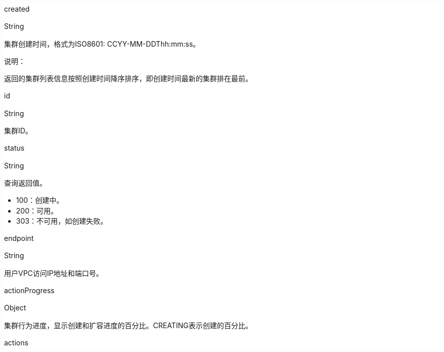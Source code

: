 </tr>
<tr id="row1014981919434"><td class="cellrowborder" valign="top" width="19%" headers="mcps1.2.4.1.1 "><p id="p12149519174314"><a name="p12149519174314"></a><a name="p12149519174314"></a>created</p>
</td>
<td class="cellrowborder" valign="top" width="18%" headers="mcps1.2.4.1.2 "><p id="p6149619174316"><a name="p6149619174316"></a><a name="p6149619174316"></a>String</p>
</td>
<td class="cellrowborder" valign="top" width="63%" headers="mcps1.2.4.1.3 "><p id="p814921984315"><a name="p814921984315"></a><a name="p814921984315"></a>集群创建时间，格式为ISO8601: CCYY-MM-DDThh:mm:ss。</p>
<div class="note" id="note15267102019118"><a name="note15267102019118"></a><a name="note15267102019118"></a><span class="notetitle"> 说明： </span><div class="notebody"><p id="p7268152011118"><a name="p7268152011118"></a><a name="p7268152011118"></a>返回的集群列表信息按照创建时间降序排序，即创建时间最新的集群排在最前。</p>
</div></div>
</td>
</tr>
<tr id="row11149101994318"><td class="cellrowborder" valign="top" width="19%" headers="mcps1.2.4.1.1 "><p id="p7149121974318"><a name="p7149121974318"></a><a name="p7149121974318"></a>id</p>
</td>
<td class="cellrowborder" valign="top" width="18%" headers="mcps1.2.4.1.2 "><p id="p1414921994314"><a name="p1414921994314"></a><a name="p1414921994314"></a>String</p>
</td>
<td class="cellrowborder" valign="top" width="63%" headers="mcps1.2.4.1.3 "><p id="p5149151920435"><a name="p5149151920435"></a><a name="p5149151920435"></a>集群ID。</p>
</td>
</tr>
<tr id="row1214931913432"><td class="cellrowborder" valign="top" width="19%" headers="mcps1.2.4.1.1 "><p id="p1115041918437"><a name="p1115041918437"></a><a name="p1115041918437"></a>status</p>
</td>
<td class="cellrowborder" valign="top" width="18%" headers="mcps1.2.4.1.2 "><p id="p51501219194319"><a name="p51501219194319"></a><a name="p51501219194319"></a>String</p>
</td>
<td class="cellrowborder" valign="top" width="63%" headers="mcps1.2.4.1.3 "><p id="p1615051920435"><a name="p1615051920435"></a><a name="p1615051920435"></a>查询返回值。</p>
<a name="ul4150519114313"></a><a name="ul4150519114313"></a><ul id="ul4150519114313"><li>100：创建中。</li><li>200：可用。</li><li>303：不可用，如创建失败。</li></ul>
</td>
</tr>
<tr id="row6150161915439"><td class="cellrowborder" valign="top" width="19%" headers="mcps1.2.4.1.1 "><p id="p191501019204311"><a name="p191501019204311"></a><a name="p191501019204311"></a>endpoint</p>
</td>
<td class="cellrowborder" valign="top" width="18%" headers="mcps1.2.4.1.2 "><p id="p8150161910432"><a name="p8150161910432"></a><a name="p8150161910432"></a>String</p>
</td>
<td class="cellrowborder" valign="top" width="63%" headers="mcps1.2.4.1.3 "><p id="p11502196435"><a name="p11502196435"></a><a name="p11502196435"></a>用户VPC访问IP地址和端口号。</p>
</td>
</tr>
<tr id="row155651249193812"><td class="cellrowborder" valign="top" width="19%" headers="mcps1.2.4.1.1 "><p id="p156516499385"><a name="p156516499385"></a><a name="p156516499385"></a>actionProgress</p>
</td>
<td class="cellrowborder" valign="top" width="18%" headers="mcps1.2.4.1.2 "><p id="p356564933817"><a name="p356564933817"></a><a name="p356564933817"></a>Object</p>
</td>
<td class="cellrowborder" valign="top" width="63%" headers="mcps1.2.4.1.3 "><p id="p18565114933810"><a name="p18565114933810"></a><a name="p18565114933810"></a>集群行为进度，显示创建和扩容进度的百分比。CREATING表示创建的百分比。</p>
</td>
</tr>
<tr id="row413014373917"><td class="cellrowborder" valign="top" width="19%" headers="mcps1.2.4.1.1 "><p id="p17130124323920"><a name="p17130124323920"></a><a name="p17130124323920"></a>actions</p>
</td>